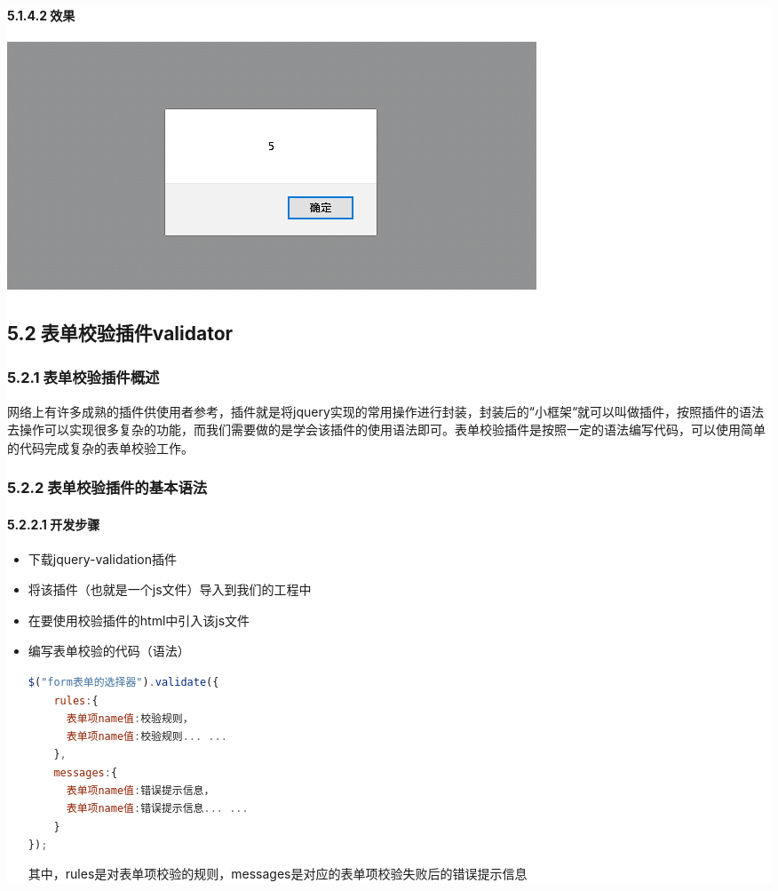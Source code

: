
#### 5.1.4.2 效果

![](image\12.png)



## 5.2 表单校验插件validator

### 5.2.1 表单校验插件概述

网络上有许多成熟的插件供使用者参考，插件就是将jquery实现的常用操作进行封装，封装后的“小框架“就可以叫做插件，按照插件的语法去操作可以实现很多复杂的功能，而我们需要做的是学会该插件的使用语法即可。表单校验插件是按照一定的语法编写代码，可以使用简单的代码完成复杂的表单校验工作。

### 5.2.2 表单校验插件的基本语法

#### 5.2.2.1 开发步骤

- 下载jquery-validation插件

- 将该插件（也就是一个js文件）导入到我们的工程中

- 在要使用校验插件的html中引入该js文件

- 编写表单校验的代码（语法）

  ```js
  $("form表单的选择器").validate({
      rules:{
        表单项name值:校验规则，
        表单项name值:校验规则... ...
      },
      messages:{
        表单项name值:错误提示信息，
        表单项name值:错误提示信息... ...
      }
  });
  ```

  其中，rules是对表单项校验的规则，messages是对应的表单项校验失败后的错误提示信息
